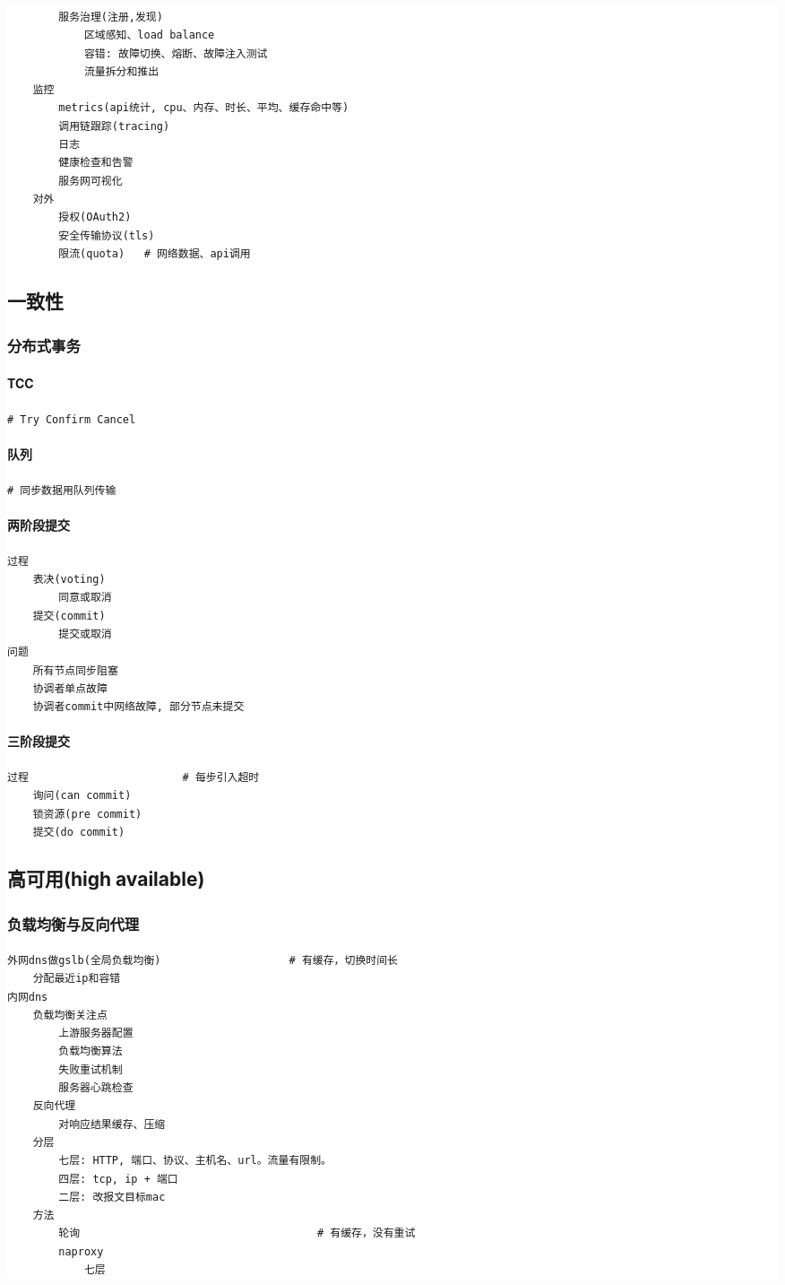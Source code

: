             服务治理(注册,发现)
                区域感知、load balance
                容错: 故障切换、熔断、故障注入测试
                流量拆分和推出
        监控
            metrics(api统计, cpu、内存、时长、平均、缓存命中等)
            调用链跟踪(tracing)
            日志
            健康检查和告警
            服务网可视化
        对外
            授权(OAuth2)
            安全传输协议(tls)
            限流(quota)   # 网络数据、api调用
## 一致性
### 分布式事务
#### TCC
    # Try Confirm Cancel
#### 队列
    # 同步数据用队列传输
#### 两阶段提交
    过程
        表决(voting)
            同意或取消
        提交(commit)
            提交或取消
    问题
        所有节点同步阻塞
        协调者单点故障
        协调者commit中网络故障, 部分节点未提交
#### 三阶段提交
    过程                        # 每步引入超时
        询问(can commit)
        锁资源(pre commit)
        提交(do commit)
## 高可用(high available)
### 负载均衡与反向代理
    外网dns做gslb(全局负载均衡)                    # 有缓存，切换时间长
        分配最近ip和容错
    内网dns
        负载均衡关注点
            上游服务器配置
            负载均衡算法
            失败重试机制
            服务器心跳检查
        反向代理
            对响应结果缓存、压缩
        分层
            七层: HTTP, 端口、协议、主机名、url。流量有限制。
            四层: tcp, ip + 端口
            二层: 改报文目标mac
        方法
            轮询                                     # 有缓存，没有重试
            naproxy
                七层